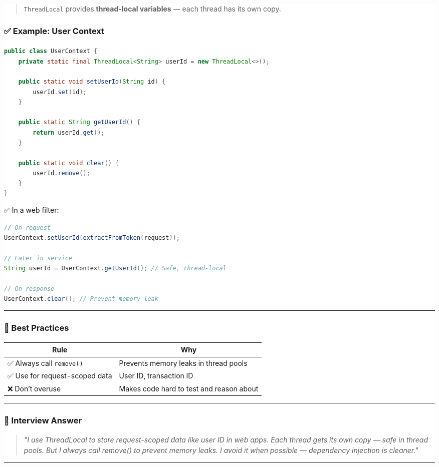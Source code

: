 > `ThreadLocal` provides **thread-local variables** — each thread has its own copy.

### ✅ Example: User Context
```java
public class UserContext {
    private static final ThreadLocal<String> userId = new ThreadLocal<>();

    public static void setUserId(String id) {
        userId.set(id);
    }

    public static String getUserId() {
        return userId.get();
    }

    public static void clear() {
        userId.remove();
    }
}
```

✅ In a web filter:
```java
// On request
UserContext.setUserId(extractFromToken(request));

// Later in service
String userId = UserContext.getUserId(); // Safe, thread-local

// On response
UserContext.clear(); // Prevent memory leak
```

---

### 📌 Best Practices
| Rule | Why |
|------|-----|
| ✅ Always call `remove()` | Prevents memory leaks in thread pools |
| ✅ Use for request-scoped data | User ID, transaction ID |
| ❌ Don’t overuse | Makes code hard to test and reason about |

---

### 📌 Interview Answer
> _"I use ThreadLocal to store request-scoped data like user ID in web apps. Each thread gets its own copy — safe in thread pools. But I always call remove() to prevent memory leaks. I avoid it when possible — dependency injection is cleaner."_  

---
